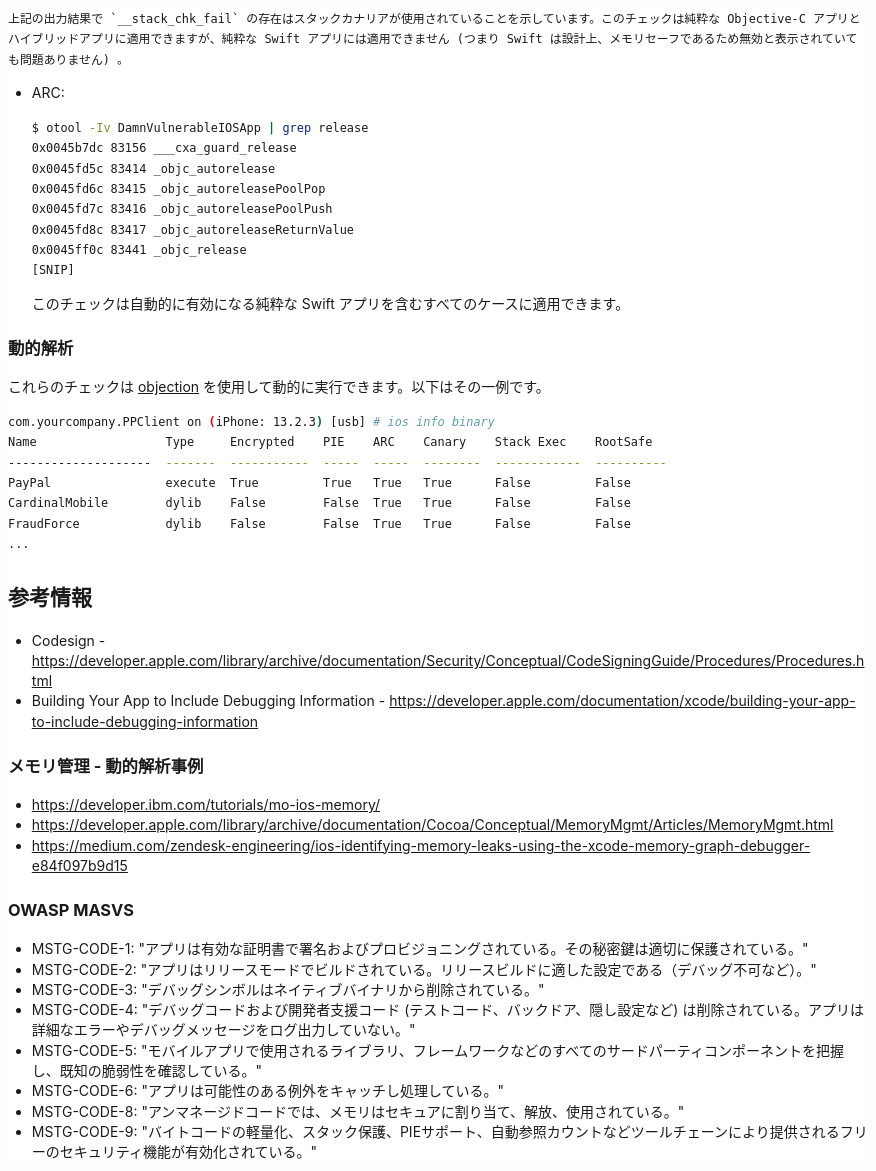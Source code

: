     上記の出力結果で `__stack_chk_fail` の存在はスタックカナリアが使用されていることを示しています。このチェックは純粋な Objective-C アプリとハイブリッドアプリに適用できますが、純粋な Swift アプリには適用できません (つまり Swift は設計上、メモリセーフであるため無効と表示されていても問題ありません) 。

- ARC:

    ```bash
    $ otool -Iv DamnVulnerableIOSApp | grep release
    0x0045b7dc 83156 ___cxa_guard_release
    0x0045fd5c 83414 _objc_autorelease
    0x0045fd6c 83415 _objc_autoreleasePoolPop
    0x0045fd7c 83416 _objc_autoreleasePoolPush
    0x0045fd8c 83417 _objc_autoreleaseReturnValue
    0x0045ff0c 83441 _objc_release
    [SNIP]
    ```

    このチェックは自動的に有効になる純粋な Swift アプリを含むすべてのケースに適用できます。

### 動的解析

これらのチェックは [objection](0x08a-Testing-Tools.md#objection) を使用して動的に実行できます。以下はその一例です。

```bash
com.yourcompany.PPClient on (iPhone: 13.2.3) [usb] # ios info binary
Name                  Type     Encrypted    PIE    ARC    Canary    Stack Exec    RootSafe
--------------------  -------  -----------  -----  -----  --------  ------------  ----------
PayPal                execute  True         True   True   True      False         False
CardinalMobile        dylib    False        False  True   True      False         False
FraudForce            dylib    False        False  True   True      False         False
...
```

## 参考情報

- Codesign - <https://developer.apple.com/library/archive/documentation/Security/Conceptual/CodeSigningGuide/Procedures/Procedures.html>
- Building Your App to Include Debugging Information - <https://developer.apple.com/documentation/xcode/building-your-app-to-include-debugging-information>

### メモリ管理 - 動的解析事例

- <https://developer.ibm.com/tutorials/mo-ios-memory/>
- <https://developer.apple.com/library/archive/documentation/Cocoa/Conceptual/MemoryMgmt/Articles/MemoryMgmt.html>
- <https://medium.com/zendesk-engineering/ios-identifying-memory-leaks-using-the-xcode-memory-graph-debugger-e84f097b9d15>

### OWASP MASVS

- MSTG-CODE-1: "アプリは有効な証明書で署名およびプロビジョニングされている。その秘密鍵は適切に保護されている。"
- MSTG-CODE-2: "アプリはリリースモードでビルドされている。リリースビルドに適した設定である（デバッグ不可など）。"
- MSTG-CODE-3: "デバッグシンボルはネイティブバイナリから削除されている。"
- MSTG-CODE-4: "デバッグコードおよび開発者支援コード (テストコード、バックドア、隠し設定など) は削除されている。アプリは詳細なエラーやデバッグメッセージをログ出力していない。"
- MSTG-CODE-5: "モバイルアプリで使用されるライブラリ、フレームワークなどのすべてのサードパーティコンポーネントを把握し、既知の脆弱性を確認している。"
- MSTG-CODE-6: "アプリは可能性のある例外をキャッチし処理している。"
- MSTG-CODE-8: "アンマネージドコードでは、メモリはセキュアに割り当て、解放、使用されている。"
- MSTG-CODE-9: "バイトコードの軽量化、スタック保護、PIEサポート、自動参照カウントなどツールチェーンにより提供されるフリーのセキュリティ機能が有効化されている。"
